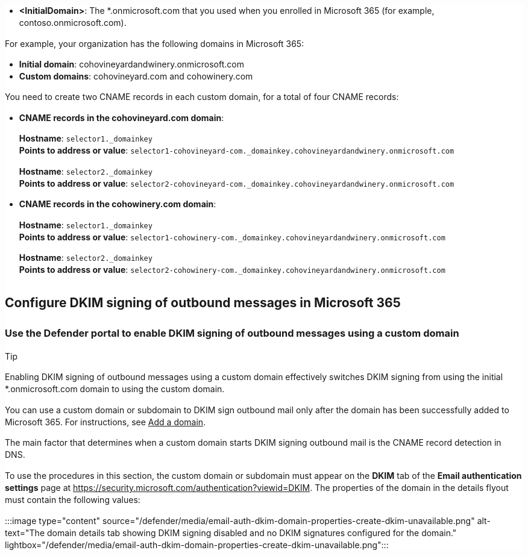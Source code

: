 - **\<InitialDomain\>**: The \*.onmicrosoft.com that you used when you enrolled in Microsoft 365 (for example, contoso.onmicrosoft.com).

For example, your organization has the following domains in Microsoft 365:

- **Initial domain**: cohovineyardandwinery.onmicrosoft.com
- **Custom domains**: cohovineyard.com and cohowinery.com

You need to create two CNAME records in each custom domain, for a total of four CNAME records:

- **CNAME records in the cohovineyard.com domain**:

  **Hostname**: `selector1._domainkey`<br>
  **Points to address or value**: `selector1-cohovineyard-com._domainkey.cohovineyardandwinery.onmicrosoft.com`

  **Hostname**: `selector2._domainkey`<br>
  **Points to address or value**: `selector2-cohovineyard-com._domainkey.cohovineyardandwinery.onmicrosoft.com`

- **CNAME records in the cohowinery.com domain**:

  **Hostname**: `selector1._domainkey`<br>
  **Points to address or value**: `selector1-cohowinery-com._domainkey.cohovineyardandwinery.onmicrosoft.com`

  **Hostname**: `selector2._domainkey`<br>
  **Points to address or value**: `selector2-cohowinery-com._domainkey.cohovineyardandwinery.onmicrosoft.com`

## Configure DKIM signing of outbound messages in Microsoft 365

### Use the Defender portal to enable DKIM signing of outbound messages using a custom domain

> [!TIP]
> Enabling DKIM signing of outbound messages using a custom domain effectively switches DKIM signing from using the initial \*.onmicrosoft.com domain to using the custom domain.
>
> You can use a custom domain or subdomain to DKIM sign outbound mail only after the domain has been successfully added to Microsoft 365. For instructions, see [Add a domain](/microsoft-365/admin/setup/add-domain#add-a-domain).
>
> The main factor that determines when a custom domain starts DKIM signing outbound mail is the CNAME record detection in DNS.

To use the procedures in this section, the custom domain or subdomain must appear on the **DKIM** tab of the **Email authentication settings** page at <https://security.microsoft.com/authentication?viewid=DKIM>. The properties of the domain in the details flyout must contain the following values:

:::image type="content" source="/defender/media/email-auth-dkim-domain-properties-create-dkim-unavailable.png" alt-text="The domain details tab showing DKIM signing disabled and no DKIM signatures configured for the domain." lightbox="/defender/media/email-auth-dkim-domain-properties-create-dkim-unavailable.png":::
